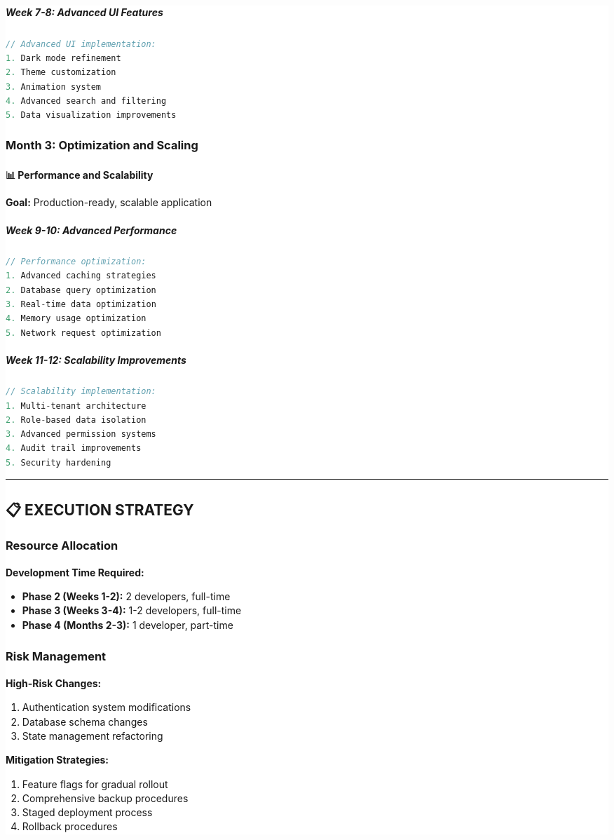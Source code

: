 ##### Week 7-8: Advanced UI Features
```typescript
// Advanced UI implementation:
1. Dark mode refinement
2. Theme customization
3. Animation system
4. Advanced search and filtering
5. Data visualization improvements
```

### Month 3: Optimization and Scaling

#### 📊 Performance and Scalability
**Goal:** Production-ready, scalable application

##### Week 9-10: Advanced Performance
```typescript
// Performance optimization:
1. Advanced caching strategies
2. Database query optimization
3. Real-time data optimization
4. Memory usage optimization
5. Network request optimization
```

##### Week 11-12: Scalability Improvements
```typescript
// Scalability implementation:
1. Multi-tenant architecture
2. Role-based data isolation
3. Advanced permission systems
4. Audit trail improvements
5. Security hardening
```

---

## 📋 EXECUTION STRATEGY

### Resource Allocation
**Development Time Required:**
- **Phase 2 (Weeks 1-2):** 2 developers, full-time
- **Phase 3 (Weeks 3-4):** 1-2 developers, full-time  
- **Phase 4 (Months 2-3):** 1 developer, part-time

### Risk Management
**High-Risk Changes:**
1. Authentication system modifications
2. Database schema changes
3. State management refactoring

**Mitigation Strategies:**
1. Feature flags for gradual rollout
2. Comprehensive backup procedures
3. Staged deployment process
4. Rollback procedures
